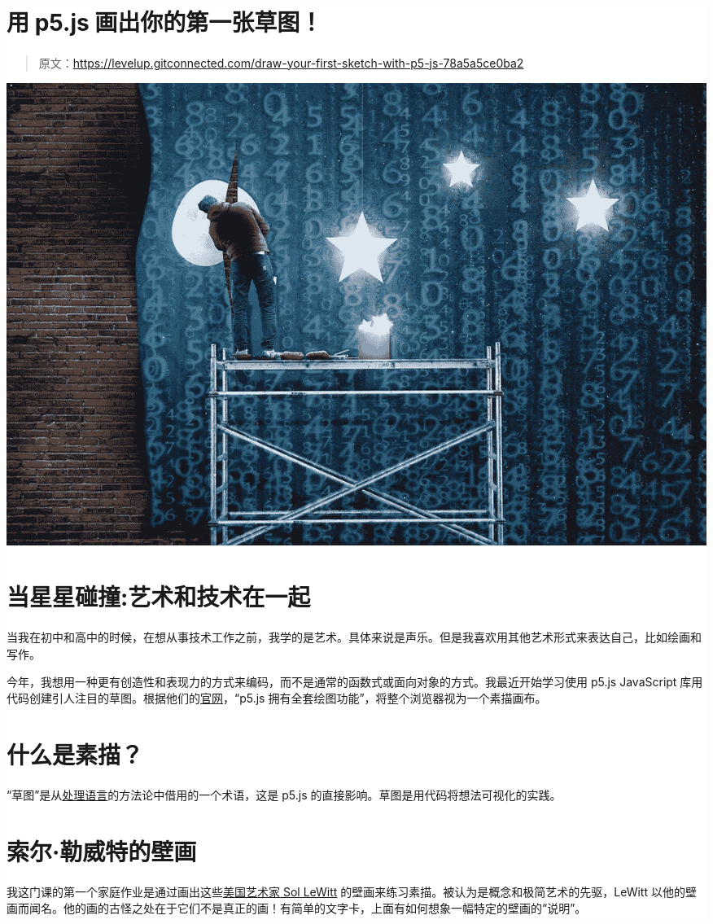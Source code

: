 # 用 p5.js 画出你的第一张草图！

> 原文：<https://levelup.gitconnected.com/draw-your-first-sketch-with-p5-js-78a5a5ce0ba2>

![](img/a83229f419992464a8f4c047a98961ac.png)

# 当星星碰撞:艺术和技术在一起

当我在初中和高中的时候，在想从事技术工作之前，我学的是艺术。具体来说是声乐。但是我喜欢用其他艺术形式来表达自己，比如绘画和写作。

今年，我想用一种更有创造性和表现力的方式来编码，而不是通常的函数式或面向对象的方式。我最近开始学习使用 p5.js JavaScript 库用代码创建引人注目的草图。根据他们的[官网](https://p5js.org/)，“p5.js 拥有全套绘图功能”，将整个浏览器视为一个素描画布。

# 什么是素描？

“草图”是从[处理语言](【processing.org】)的方法论中借用的一个术语，这是 p5.js 的直接影响。草图是用代码将想法可视化的实践。

# 索尔·勒威特的壁画

我这门课的第一个家庭作业是通过画出这些[美国艺术家 Sol LeWitt](https://massmoca.org/sol-lewitt/) 的壁画来练习素描。被认为是概念和极简艺术的先驱，LeWitt 以他的壁画而闻名。他的画的古怪之处在于它们不是真正的画！有简单的文字卡，上面有如何想象一幅特定的壁画的“说明”。
